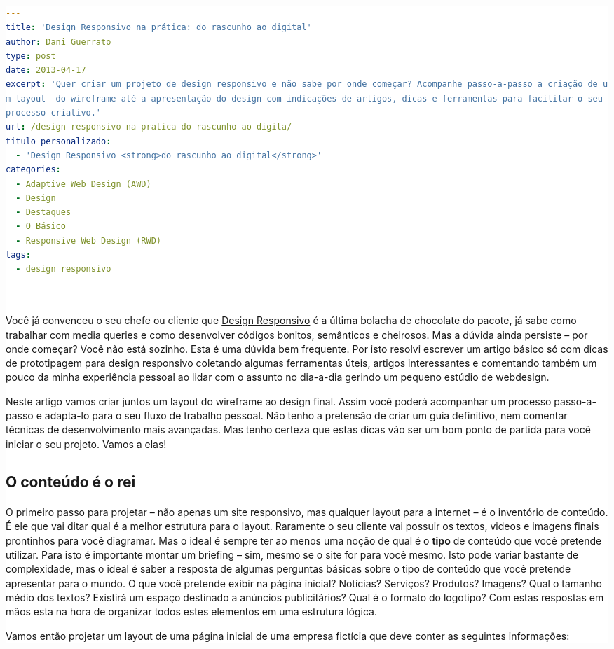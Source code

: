 ```yaml
---
title: 'Design Responsivo na prática: do rascunho ao digital'
author: Dani Guerrato
type: post
date: 2013-04-17
excerpt: 'Quer criar um projeto de design responsivo e não sabe por onde começar? Acompanhe passo-a-passo a criação de um layout  do wireframe até a apresentação do design com indicações de artigos, dicas e ferramentas para facilitar o seu processo criativo.'
url: /design-responsivo-na-pratica-do-rascunho-ao-digita/
titulo_personalizado:
  - 'Design Responsivo <strong>do rascunho ao digital</strong>'
categories:
  - Adaptive Web Design (AWD)
  - Design
  - Destaques
  - O Básico
  - Responsive Web Design (RWD)
tags:
  - design responsivo

---
```

Você já convenceu o seu chefe ou cliente que [Design Responsivo][1] é a última bolacha de chocolate do pacote, já sabe como trabalhar com media queries e como desenvolver códigos bonitos, semânticos e cheirosos. Mas a dúvida ainda persiste &#8211; por onde começar? Você não está sozinho. Esta é uma dúvida bem frequente. Por isto resolvi escrever um artigo básico só com dicas de prototipagem para design responsivo coletando algumas ferramentas úteis, artigos interessantes e comentando também um pouco da minha experiência pessoal ao lidar com o assunto no dia-a-dia gerindo um pequeno estúdio de webdesign.

Neste artigo vamos criar juntos um layout do wireframe ao design final. Assim você poderá acompanhar um processo passo-a-passo e adapta-lo para o seu fluxo de trabalho pessoal. Não tenho a pretensão de criar um guia definitivo, nem comentar técnicas de desenvolvimento mais avançadas. Mas tenho certeza que estas dicas vão ser um bom ponto de partida para você iniciar o seu projeto. Vamos a elas!

## O conteúdo é o rei

O primeiro passo para projetar &#8211; não apenas um site responsivo, mas qualquer layout para a internet &#8211; é o inventório de conteúdo. É ele que vai ditar qual é a melhor estrutura para o layout. Raramente o seu cliente vai possuir os textos, videos e imagens finais prontinhos para você diagramar. Mas o ideal é sempre ter ao menos uma noção de qual é o **tipo** de conteúdo que você pretende utilizar. Para isto é importante montar um briefing &#8211; sim, mesmo se o site for para você mesmo. Isto pode variar bastante de complexidade, mas o ideal é saber a resposta de algumas perguntas básicas sobre o tipo de conteúdo que você pretende apresentar para o mundo. O que você pretende exibir na página inicial? Notícias? Serviços? Produtos? Imagens? Qual o tamanho médio dos textos? Existirá um espaço destinado a anúncios publicitários? Qual é o formato do logotipo? Com estas respostas em mãos esta na hora de organizar todos estes elementos em uma estrutura lógica.

Vamos então projetar um layout de uma página inicial de uma empresa fictícia que deve conter as seguintes informações:


 [1]: http://tableless.com.br/introducao-ao-responsive-web-design/ "O que é Design Responsivo?"
 [2]: http://sneakpeekit.com/ "Sneakpeekit"
 [3]: http://appsketchbook.com/ "App Sketchbook"
 [4]: http://seesparkbox.com/foundry/media_query_bookmarklet "Media Query Bookmarklet"
 [5]: http://www.envisionsuccess.net/images/responsive-guide.jpg "Responsive Guide Wallpaper"
 [6]: http://dribbble.com/shots/410635-Responsive-Grid-PSD/ "Responsive Grid PSD"
 [7]: http://framelessgrid.com/ "Frameless"
 [8]: http://tableless.com.br/wp-content/uploads/2013/04/grid.zip "Grid"
 [9]: http://www.psdcovers.com/ "PSD Covers"
 [10]: http://dribbble.com/ "dribbble"
 [11]: http://tableless.com.br/?s=design+responsivo "Tableless Design Responsivo"
 [12]: http://blog.popupdesign.com.br/?s=Design+responsivo "BlogUp - Design Responsivo"
 [13]: http://bradfrost.github.io/this-is-responsive/resources.html "Responsive Resources"